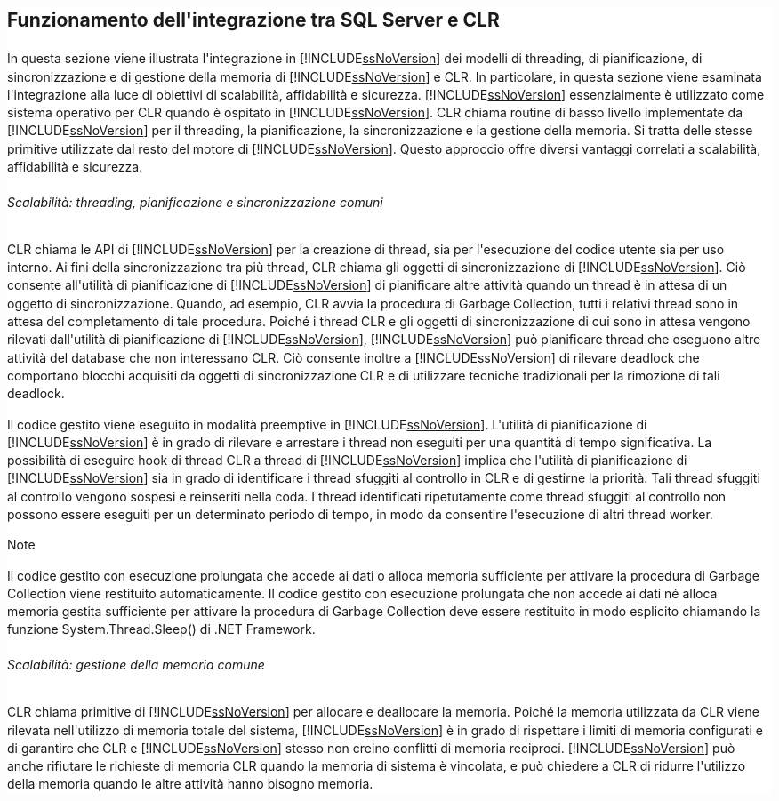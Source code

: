 ## <a name="how-sql-server-and-the-clr-work-together"></a>Funzionamento dell'integrazione tra SQL Server e CLR  
 In questa sezione viene illustrata l'integrazione in [!INCLUDE[ssNoVersion](../../includes/ssnoversion-md.md)] dei modelli di threading, di pianificazione, di sincronizzazione e di gestione della memoria di [!INCLUDE[ssNoVersion](../../includes/ssnoversion-md.md)] e CLR. In particolare, in questa sezione viene esaminata l'integrazione alla luce di obiettivi di scalabilità, affidabilità e sicurezza. [!INCLUDE[ssNoVersion](../../includes/ssnoversion-md.md)] essenzialmente è utilizzato come sistema operativo per CLR quando è ospitato in [!INCLUDE[ssNoVersion](../../includes/ssnoversion-md.md)]. CLR chiama routine di basso livello implementate da [!INCLUDE[ssNoVersion](../../includes/ssnoversion-md.md)] per il threading, la pianificazione, la sincronizzazione e la gestione della memoria. Si tratta delle stesse primitive utilizzate dal resto del motore di [!INCLUDE[ssNoVersion](../../includes/ssnoversion-md.md)]. Questo approccio offre diversi vantaggi correlati a scalabilità, affidabilità e sicurezza.  
  
###### <a name="scalability-common-threading-scheduling-and-synchronization"></a>Scalabilità: threading, pianificazione e sincronizzazione comuni  
 CLR chiama le API di [!INCLUDE[ssNoVersion](../../includes/ssnoversion-md.md)] per la creazione di thread, sia per l'esecuzione del codice utente sia per uso interno. Ai fini della sincronizzazione tra più thread, CLR chiama gli oggetti di sincronizzazione di [!INCLUDE[ssNoVersion](../../includes/ssnoversion-md.md)]. Ciò consente all'utilità di pianificazione di [!INCLUDE[ssNoVersion](../../includes/ssnoversion-md.md)] di pianificare altre attività quando un thread è in attesa di un oggetto di sincronizzazione. Quando, ad esempio, CLR avvia la procedura di Garbage Collection, tutti i relativi thread sono in attesa del completamento di tale procedura. Poiché i thread CLR e gli oggetti di sincronizzazione di cui sono in attesa vengono rilevati dall'utilità di pianificazione di [!INCLUDE[ssNoVersion](../../includes/ssnoversion-md.md)], [!INCLUDE[ssNoVersion](../../includes/ssnoversion-md.md)] può pianificare thread che eseguono altre attività del database che non interessano CLR. Ciò consente inoltre a [!INCLUDE[ssNoVersion](../../includes/ssnoversion-md.md)] di rilevare deadlock che comportano blocchi acquisiti da oggetti di sincronizzazione CLR e di utilizzare tecniche tradizionali per la rimozione di tali deadlock.  
  
 Il codice gestito viene eseguito in modalità preemptive in [!INCLUDE[ssNoVersion](../../includes/ssnoversion-md.md)]. L'utilità di pianificazione di [!INCLUDE[ssNoVersion](../../includes/ssnoversion-md.md)] è in grado di rilevare e arrestare i thread non eseguiti per una quantità di tempo significativa. La possibilità di eseguire hook di thread CLR a thread di [!INCLUDE[ssNoVersion](../../includes/ssnoversion-md.md)] implica che l'utilità di pianificazione di [!INCLUDE[ssNoVersion](../../includes/ssnoversion-md.md)] sia in grado di identificare i thread sfuggiti al controllo in CLR e di gestirne la priorità. Tali thread sfuggiti al controllo vengono sospesi e reinseriti nella coda. I thread identificati ripetutamente come thread sfuggiti al controllo non possono essere eseguiti per un determinato periodo di tempo, in modo da consentire l'esecuzione di altri thread worker.  
  
> [!NOTE]  
>  Il codice gestito con esecuzione prolungata che accede ai dati o alloca memoria sufficiente per attivare la procedura di Garbage Collection viene restituito automaticamente. Il codice gestito con esecuzione prolungata che non accede ai dati né alloca memoria gestita sufficiente per attivare la procedura di Garbage Collection deve essere restituito in modo esplicito chiamando la funzione System.Thread.Sleep() di .NET Framework.  
  
###### <a name="scalability-common-memory-management"></a>Scalabilità: gestione della memoria comune  
 CLR chiama primitive di [!INCLUDE[ssNoVersion](../../includes/ssnoversion-md.md)] per allocare e deallocare la memoria. Poiché la memoria utilizzata da CLR viene rilevata nell'utilizzo di memoria totale del sistema, [!INCLUDE[ssNoVersion](../../includes/ssnoversion-md.md)] è in grado di rispettare i limiti di memoria configurati e di garantire che CLR e [!INCLUDE[ssNoVersion](../../includes/ssnoversion-md.md)] stesso non creino conflitti di memoria reciproci. [!INCLUDE[ssNoVersion](../../includes/ssnoversion-md.md)] può anche rifiutare le richieste di memoria CLR quando la memoria di sistema è vincolata, e può chiedere a CLR di ridurre l'utilizzo della memoria quando le altre attività hanno bisogno memoria.  
  